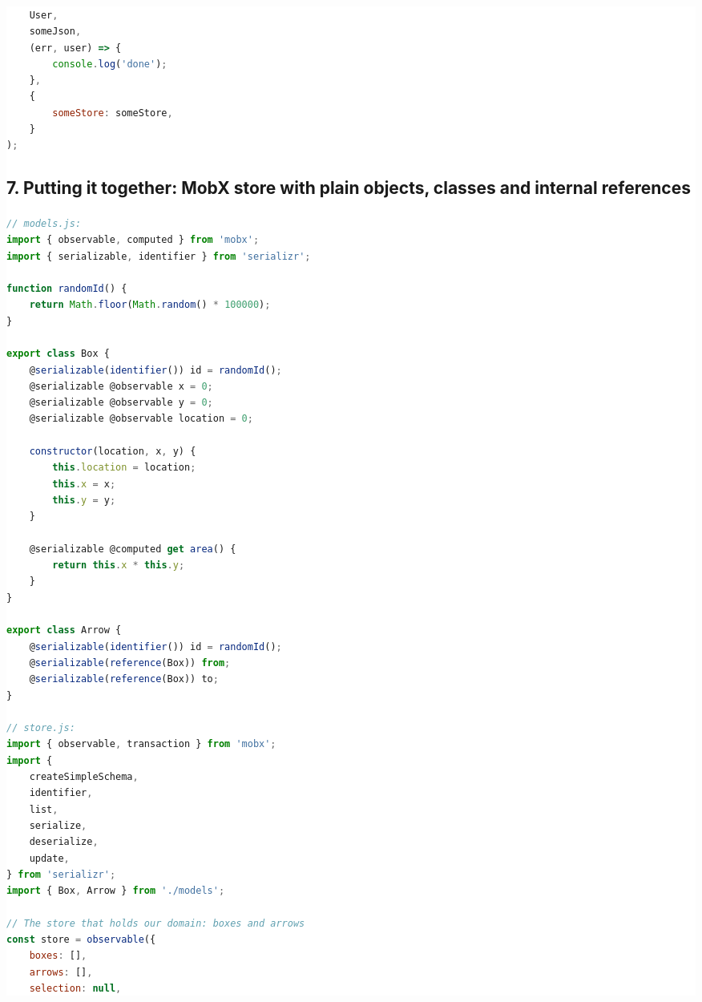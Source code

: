 ```javascript
    User,
    someJson,
    (err, user) => {
        console.log('done');
    },
    {
        someStore: someStore,
    }
);
```

## 7. Putting it together: MobX store with plain objects, classes and internal references

```javascript
// models.js:
import { observable, computed } from 'mobx';
import { serializable, identifier } from 'serializr';

function randomId() {
    return Math.floor(Math.random() * 100000);
}

export class Box {
    @serializable(identifier()) id = randomId();
    @serializable @observable x = 0;
    @serializable @observable y = 0;
    @serializable @observable location = 0;

    constructor(location, x, y) {
        this.location = location;
        this.x = x;
        this.y = y;
    }

    @serializable @computed get area() {
        return this.x * this.y;
    }
}

export class Arrow {
    @serializable(identifier()) id = randomId();
    @serializable(reference(Box)) from;
    @serializable(reference(Box)) to;
}

// store.js:
import { observable, transaction } from 'mobx';
import {
    createSimpleSchema,
    identifier,
    list,
    serialize,
    deserialize,
    update,
} from 'serializr';
import { Box, Arrow } from './models';

// The store that holds our domain: boxes and arrows
const store = observable({
    boxes: [],
    arrows: [],
    selection: null,
```